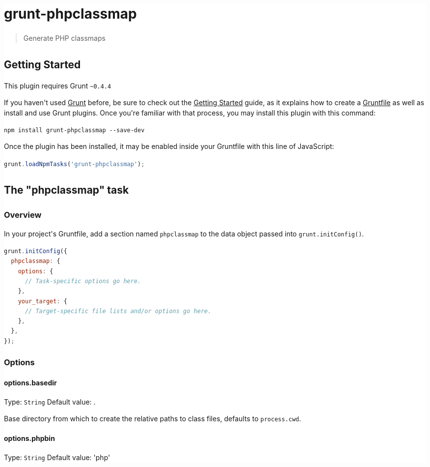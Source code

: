 # grunt-phpclassmap

> Generate PHP classmaps

## Getting Started
This plugin requires Grunt `~0.4.4`

If you haven't used [Grunt](http://gruntjs.com/) before, be sure to check out the [Getting Started](http://gruntjs.com/getting-started) guide, as it explains how to create a [Gruntfile](http://gruntjs.com/sample-gruntfile) as well as install and use Grunt plugins. Once you're familiar with that process, you may install this plugin with this command:

```shell
npm install grunt-phpclassmap --save-dev
```

Once the plugin has been installed, it may be enabled inside your Gruntfile with this line of JavaScript:

```js
grunt.loadNpmTasks('grunt-phpclassmap');
```

## The "phpclassmap" task

### Overview
In your project's Gruntfile, add a section named `phpclassmap` to the data object passed into `grunt.initConfig()`.

```js
grunt.initConfig({
  phpclassmap: {
    options: {
      // Task-specific options go here.
    },
    your_target: {
      // Target-specific file lists and/or options go here.
    },
  },
});
```

### Options

#### options.basedir
Type: `String`
Default value: .

Base directory from which to create the relative paths to class files, defaults to `process.cwd`.

#### options.phpbin
Type: `String`
Default value: 'php'
